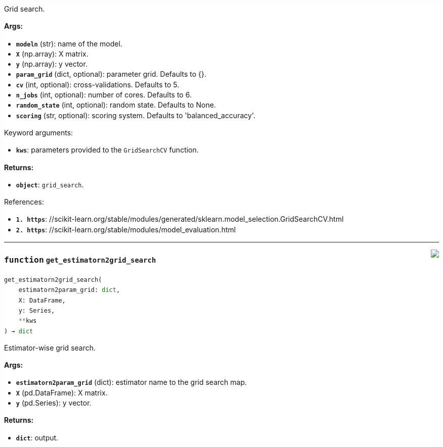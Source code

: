 Grid search. 



**Args:**
 
 - <b>`modeln`</b> (str):  name of the model. 
 - <b>`X`</b> (np.array):  X matrix. 
 - <b>`y`</b> (np.array):  y vector. 
 - <b>`param_grid`</b> (dict, optional):  parameter grid. Defaults to {}. 
 - <b>`cv`</b> (int, optional):  cross-validations. Defaults to 5. 
 - <b>`n_jobs`</b> (int, optional):  number of cores. Defaults to 6. 
 - <b>`random_state`</b> (int, optional):  random state. Defaults to None. 
 - <b>`scoring`</b> (str, optional):  scoring system. Defaults to 'balanced_accuracy'. 

Keyword arguments: 
 - <b>`kws`</b>:  parameters provided to the `GridSearchCV` function. 



**Returns:**
 
 - <b>`object`</b>:  `grid_search`. 

References:  
 - <b>`1. https`</b>: //scikit-learn.org/stable/modules/generated/sklearn.model_selection.GridSearchCV.html 
 - <b>`2. https`</b>: //scikit-learn.org/stable/modules/model_evaluation.html 


---

<a href="https://github.com/rraadd88/interpretable/blob/master/interpretable/ml/classify.py#L65"><img align="right" style="float:right;" src="https://img.shields.io/badge/-source-cccccc?style=flat-square"></a>

### <kbd>function</kbd> `get_estimatorn2grid_search`

```python
get_estimatorn2grid_search(
    estimatorn2param_grid: dict,
    X: DataFrame,
    y: Series,
    **kws
) → dict
```

Estimator-wise grid search. 



**Args:**
 
 - <b>`estimatorn2param_grid`</b> (dict):  estimator name to the grid search map. 
 - <b>`X`</b> (pd.DataFrame):  X matrix. 
 - <b>`y`</b> (pd.Series):  y vector. 



**Returns:**
 
 - <b>`dict`</b>:  output. 

